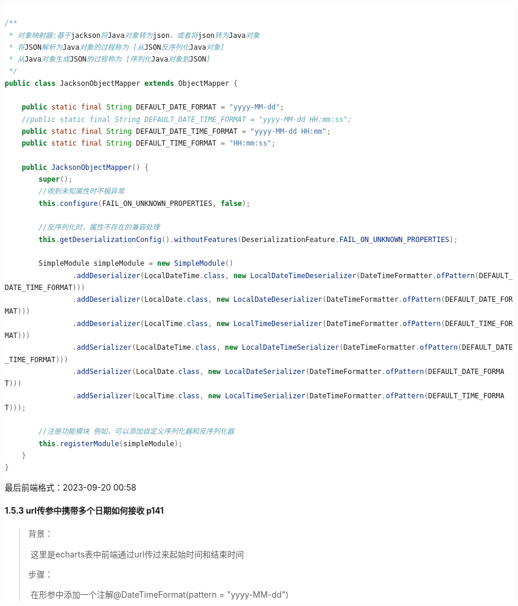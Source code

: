 ```java

/**
 * 对象映射器:基于jackson将Java对象转为json，或者将json转为Java对象
 * 将JSON解析为Java对象的过程称为 [从JSON反序列化Java对象]
 * 从Java对象生成JSON的过程称为 [序列化Java对象到JSON]
 */
public class JacksonObjectMapper extends ObjectMapper {

    public static final String DEFAULT_DATE_FORMAT = "yyyy-MM-dd";
    //public static final String DEFAULT_DATE_TIME_FORMAT = "yyyy-MM-dd HH:mm:ss";
    public static final String DEFAULT_DATE_TIME_FORMAT = "yyyy-MM-dd HH:mm";
    public static final String DEFAULT_TIME_FORMAT = "HH:mm:ss";

    public JacksonObjectMapper() {
        super();
        //收到未知属性时不报异常
        this.configure(FAIL_ON_UNKNOWN_PROPERTIES, false);

        //反序列化时，属性不存在的兼容处理
        this.getDeserializationConfig().withoutFeatures(DeserializationFeature.FAIL_ON_UNKNOWN_PROPERTIES);

        SimpleModule simpleModule = new SimpleModule()
                .addDeserializer(LocalDateTime.class, new LocalDateTimeDeserializer(DateTimeFormatter.ofPattern(DEFAULT_DATE_TIME_FORMAT)))
                .addDeserializer(LocalDate.class, new LocalDateDeserializer(DateTimeFormatter.ofPattern(DEFAULT_DATE_FORMAT)))
                .addDeserializer(LocalTime.class, new LocalTimeDeserializer(DateTimeFormatter.ofPattern(DEFAULT_TIME_FORMAT)))
                .addSerializer(LocalDateTime.class, new LocalDateTimeSerializer(DateTimeFormatter.ofPattern(DEFAULT_DATE_TIME_FORMAT)))
                .addSerializer(LocalDate.class, new LocalDateSerializer(DateTimeFormatter.ofPattern(DEFAULT_DATE_FORMAT)))
                .addSerializer(LocalTime.class, new LocalTimeSerializer(DateTimeFormatter.ofPattern(DEFAULT_TIME_FORMAT)));

        //注册功能模块 例如，可以添加自定义序列化器和反序列化器
        this.registerModule(simpleModule);
    }
}

```



最后前端格式：2023-09-20 00:58



#### 1.5.3 url传参中携带多个日期如何接收 p141

> 背景：
>
> ​	这里是echarts表中前端通过url传过来起始时间和结束时间
>
> 步骤：
>
> ​	在形参中添加一个注解@DateTimeFormat(pattern = "yyyy-MM-dd")
